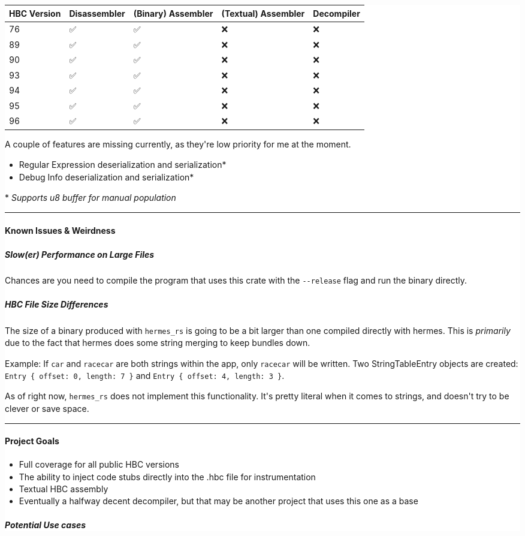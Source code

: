 | HBC Version | Disassembler | (Binary) Assembler | (Textual) Assembler | Decompiler |
| ----------- | ------------ | ------------------ | ------------------- | ---------- |
| 76          | ✅           | ✅                 | ❌                  | ❌         |
| 89          | ✅           | ✅                 | ❌                  | ❌         |
| 90          | ✅           | ✅                 | ❌                  | ❌         |
| 93          | ✅           | ✅                 | ❌                  | ❌         |
| 94          | ✅           | ✅                 | ❌                  | ❌         |
| 95          | ✅           | ✅                 | ❌                  | ❌         |
| 96          | ✅           | ✅                 | ❌                  | ❌         |

A couple of features are missing currently, as they're low priority for me at the moment.  

- Regular Expression deserialization and serialization*  
- Debug Info  deserialization and serialization*  

\* _Supports u8 buffer for manual population_  

--- 

#### Known Issues & Weirdness  

##### Slow(er) Performance on Large Files    

Chances are you need to compile the program that uses this crate with the `--release` flag and run the binary directly.  


##### HBC File Size Differences  

The size of a binary produced with `hermes_rs` is going to be a bit larger than one compiled directly with hermes. This is *primarily* due to the fact that hermes does some string merging to keep bundles down.  

Example: If `car` and `racecar` are both strings within the app, only `racecar` will be written. Two StringTableEntry objects are created: `Entry { offset: 0, length: 7 }` and `Entry { offset: 4, length: 3 }`.

As of right now, `hermes_rs` does not implement this functionality. It's pretty literal when it comes to strings, and doesn't try to be clever or save space.


---  


#### Project Goals

- Full coverage for all public HBC versions  
- The ability to inject code stubs directly into the .hbc file for instrumentation  
- Textual HBC assembly  
- Eventually a halfway decent decompiler, but that may be another project that uses this one as a base  

##### Potential Use cases
